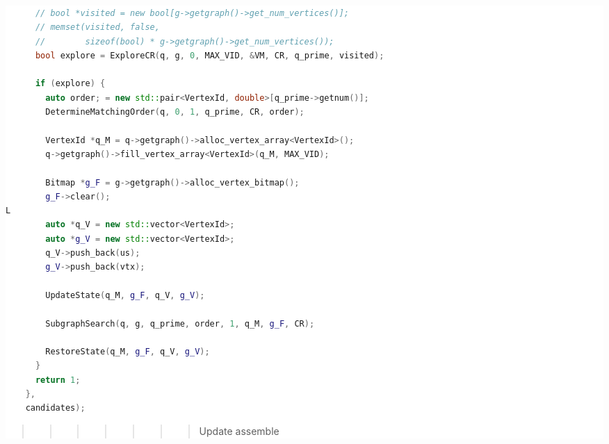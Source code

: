 ```c++
      // bool *visited = new bool[g->getgraph()->get_num_vertices()];
      // memset(visited, false,
      //        sizeof(bool) * g->getgraph()->get_num_vertices());
      bool explore = ExploreCR(q, g, 0, MAX_VID, &VM, CR, q_prime, visited);

      if (explore) {
        auto order; = new std::pair<VertexId, double>[q_prime->getnum()];
        DetermineMatchingOrder(q, 0, 1, q_prime, CR, order);

        VertexId *q_M = q->getgraph()->alloc_vertex_array<VertexId>();
        q->getgraph()->fill_vertex_array<VertexId>(q_M, MAX_VID);

        Bitmap *g_F = g->getgraph()->alloc_vertex_bitmap();
        g_F->clear();
L
        auto *q_V = new std::vector<VertexId>;
        auto *g_V = new std::vector<VertexId>;
        q_V->push_back(us);
        g_V->push_back(vtx);

        UpdateState(q_M, g_F, q_V, g_V);

        SubgraphSearch(q, g, q_prime, order, 1, q_M, g_F, CR);

        RestoreState(q_M, g_F, q_V, g_V);
      }
      return 1;
    },
    candidates);
```
>>>>>>> Update assemble
